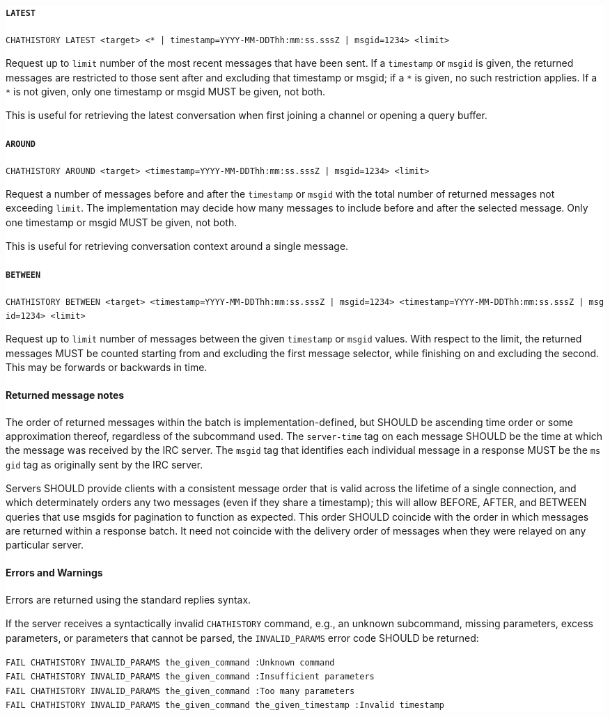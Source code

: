 #### `LATEST`

    CHATHISTORY LATEST <target> <* | timestamp=YYYY-MM-DDThh:mm:ss.sssZ | msgid=1234> <limit>

Request up to `limit` number of the most recent messages that have been sent. If a `timestamp` or `msgid` is given, the returned messages are restricted to those sent after and excluding that timestamp or msgid; if a `*` is given, no such restriction applies. If a `*` is not given, only one timestamp or msgid MUST be given, not both.

This is useful for retrieving the latest conversation when first joining a channel or opening a query buffer.

#### `AROUND`

    CHATHISTORY AROUND <target> <timestamp=YYYY-MM-DDThh:mm:ss.sssZ | msgid=1234> <limit>

Request a number of messages before and after the `timestamp` or `msgid` with the total number of returned messages not exceeding `limit`. The implementation may decide how many messages to include before and after the selected message. Only one timestamp or msgid MUST be given, not both.

This is useful for retrieving conversation context around a single message.

#### `BETWEEN`

    CHATHISTORY BETWEEN <target> <timestamp=YYYY-MM-DDThh:mm:ss.sssZ | msgid=1234> <timestamp=YYYY-MM-DDThh:mm:ss.sssZ | msgid=1234> <limit>

Request up to `limit` number of messages between the given `timestamp` or `msgid` values. With respect to the limit, the returned messages MUST be counted starting from and excluding the first message selector, while finishing on and excluding the second. This may be forwards or backwards in time.

#### Returned message notes
The order of returned messages within the batch is implementation-defined, but SHOULD be ascending time order or some approximation thereof, regardless of the subcommand used. The `server-time` tag on each message SHOULD be the time at which the message was received by the IRC server. The `msgid` tag that identifies each individual message in a response MUST be the `msgid` tag as originally sent by the IRC server.

Servers SHOULD provide clients with a consistent message order that is valid across the lifetime of a single connection, and which determinately orders any two messages (even if they share a timestamp); this will allow BEFORE, AFTER, and BETWEEN queries that use msgids for pagination to function as expected. This order SHOULD coincide with the order in which messages are returned within a response batch. It need not coincide with the delivery order of messages when they were relayed on any particular server.

#### Errors and Warnings
Errors are returned using the standard replies syntax.

If the server receives a syntactically invalid `CHATHISTORY` command, e.g., an unknown subcommand, missing parameters, excess parameters, or parameters that cannot be parsed, the `INVALID_PARAMS` error code SHOULD be returned:

    FAIL CHATHISTORY INVALID_PARAMS the_given_command :Unknown command
    FAIL CHATHISTORY INVALID_PARAMS the_given_command :Insufficient parameters
    FAIL CHATHISTORY INVALID_PARAMS the_given_command :Too many parameters
    FAIL CHATHISTORY INVALID_PARAMS the_given_command the_given_timestamp :Invalid timestamp

